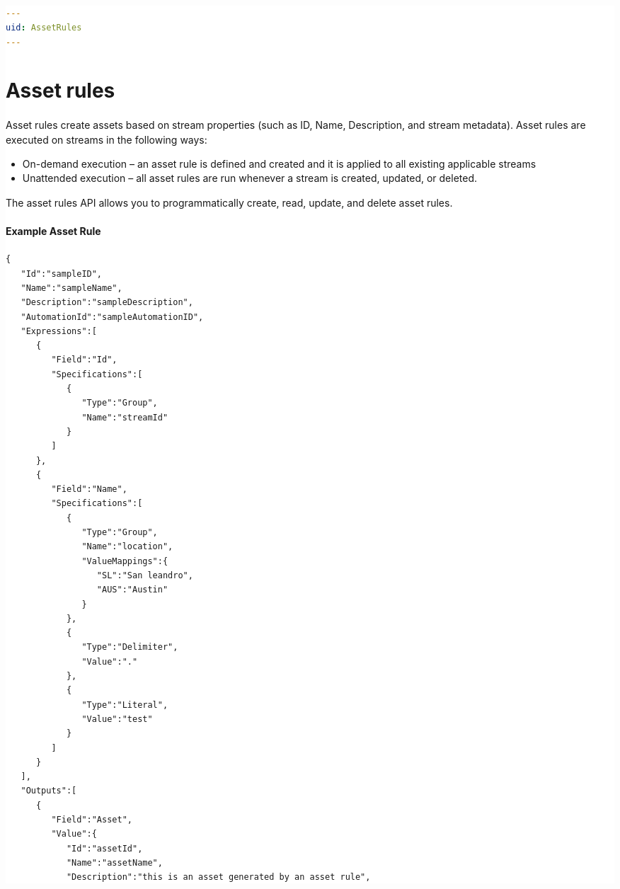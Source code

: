 ```yaml
---
uid: AssetRules
---
```

# Asset rules

Asset rules create assets based on stream properties (such as ID, Name, Description, and stream metadata).  Asset rules are executed on streams in the following ways:

- On-demand execution &ndash; an asset rule is defined and created and it is applied to all existing applicable streams
- Unattended execution &ndash; all asset rules are run whenever a stream is created, updated, or deleted.

The asset rules API allows you to programmatically create, read, update, and delete asset rules.

#### Example Asset Rule

```
{
   "Id":"sampleID",
   "Name":"sampleName",
   "Description":"sampleDescription",
   "AutomationId":"sampleAutomationID",
   "Expressions":[
      {
         "Field":"Id",
         "Specifications":[
            {
               "Type":"Group",
               "Name":"streamId"
            }
         ]
      },
      {
         "Field":"Name",
         "Specifications":[
            {
               "Type":"Group",
               "Name":"location",
               "ValueMappings":{
                  "SL":"San leandro",
                  "AUS":"Austin"
               }
            },
            {
               "Type":"Delimiter",
               "Value":"."
            },
            {
               "Type":"Literal",
               "Value":"test"
            }
         ]
      }
   ],
   "Outputs":[
      {
         "Field":"Asset",
         "Value":{
            "Id":"assetId",
            "Name":"assetName",
            "Description":"this is an asset generated by an asset rule",
```